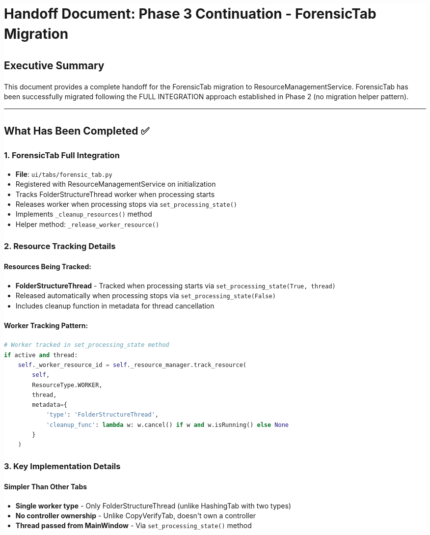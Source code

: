# Handoff Document: Phase 3 Continuation - ForensicTab Migration

## Executive Summary

This document provides a complete handoff for the ForensicTab migration to ResourceManagementService. ForensicTab has been successfully migrated following the FULL INTEGRATION approach established in Phase 2 (no migration helper pattern).

---

## What Has Been Completed ✅

### 1. ForensicTab Full Integration
- **File**: `ui/tabs/forensic_tab.py`
- Registered with ResourceManagementService on initialization
- Tracks FolderStructureThread worker when processing starts
- Releases worker when processing stops via `set_processing_state()`
- Implements `_cleanup_resources()` method
- Helper method: `_release_worker_resource()`

### 2. Resource Tracking Details

#### Resources Being Tracked:
- **FolderStructureThread** - Tracked when processing starts via `set_processing_state(True, thread)`
- Released automatically when processing stops via `set_processing_state(False)`
- Includes cleanup function in metadata for thread cancellation

#### Worker Tracking Pattern:
```python
# Worker tracked in set_processing_state method
if active and thread:
    self._worker_resource_id = self._resource_manager.track_resource(
        self,
        ResourceType.WORKER,
        thread,
        metadata={
            'type': 'FolderStructureThread',
            'cleanup_func': lambda w: w.cancel() if w and w.isRunning() else None
        }
    )
```

### 3. Key Implementation Details

#### Simpler Than Other Tabs
- **Single worker type** - Only FolderStructureThread (unlike HashingTab with two types)
- **No controller ownership** - Unlike CopyVerifyTab, doesn't own a controller
- **Thread passed from MainWindow** - Via `set_processing_state()` method

